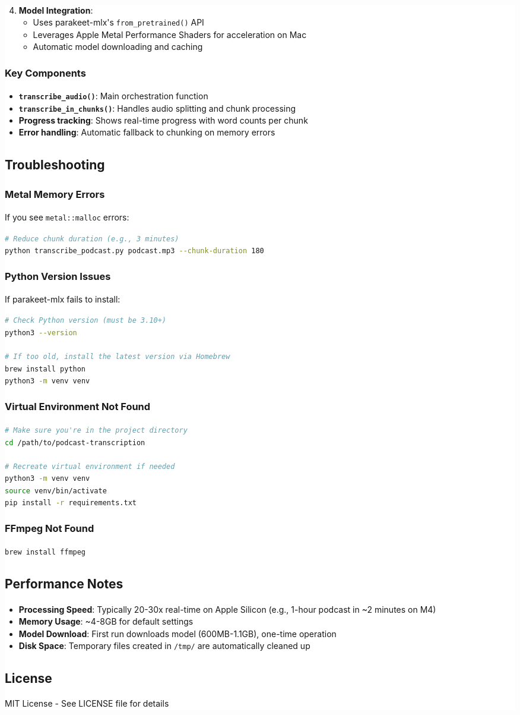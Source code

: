 4. **Model Integration**:
   - Uses parakeet-mlx's `from_pretrained()` API
   - Leverages Apple Metal Performance Shaders for acceleration on Mac
   - Automatic model downloading and caching

### Key Components

- **`transcribe_audio()`**: Main orchestration function
- **`transcribe_in_chunks()`**: Handles audio splitting and chunk processing
- **Progress tracking**: Shows real-time progress with word counts per chunk
- **Error handling**: Automatic fallback to chunking on memory errors

## Troubleshooting

### Metal Memory Errors
If you see `metal::malloc` errors:
```bash
# Reduce chunk duration (e.g., 3 minutes)
python transcribe_podcast.py podcast.mp3 --chunk-duration 180
```

### Python Version Issues
If parakeet-mlx fails to install:
```bash
# Check Python version (must be 3.10+)
python3 --version

# If too old, install the latest version via Homebrew
brew install python
python3 -m venv venv
```

### Virtual Environment Not Found
```bash
# Make sure you're in the project directory
cd /path/to/podcast-transcription

# Recreate virtual environment if needed
python3 -m venv venv
source venv/bin/activate
pip install -r requirements.txt
```

### FFmpeg Not Found
```bash
brew install ffmpeg
```

## Performance Notes

- **Processing Speed**: Typically 20-30x real-time on Apple Silicon (e.g., 1-hour podcast in ~2 minutes on M4)
- **Memory Usage**: ~4-8GB for default settings
- **Model Download**: First run downloads model (600MB-1.1GB), one-time operation
- **Disk Space**: Temporary files created in `/tmp/` are automatically cleaned up

## License

MIT License - See LICENSE file for details
